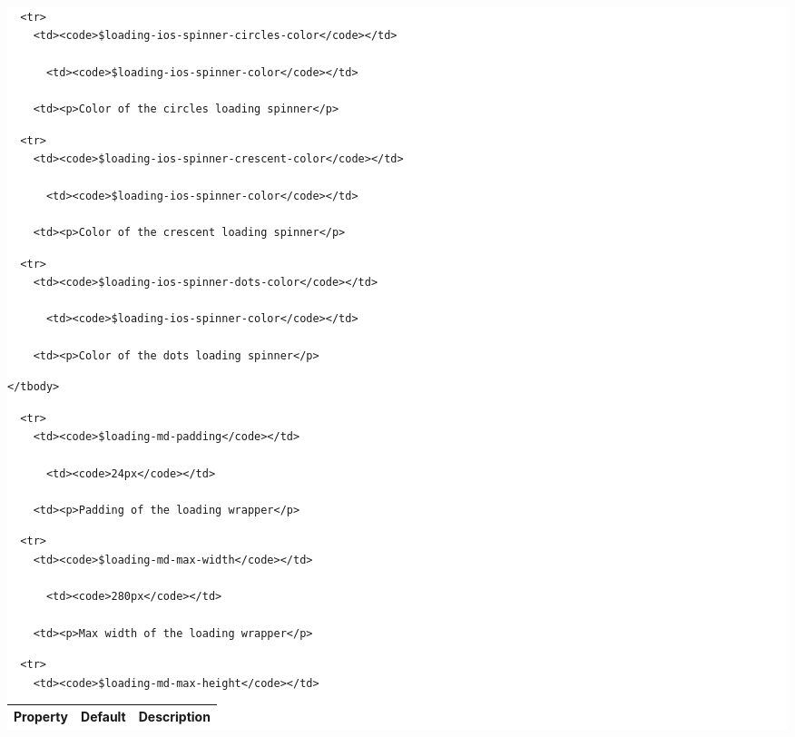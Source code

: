       <tr>
        <td><code>$loading-ios-spinner-circles-color</code></td>

          <td><code>$loading-ios-spinner-color</code></td>

        <td><p>Color of the circles loading spinner</p>
</td>
      </tr>

      <tr>
        <td><code>$loading-ios-spinner-crescent-color</code></td>

          <td><code>$loading-ios-spinner-color</code></td>

        <td><p>Color of the crescent loading spinner</p>
</td>
      </tr>

      <tr>
        <td><code>$loading-ios-spinner-dots-color</code></td>

          <td><code>$loading-ios-spinner-color</code></td>

        <td><p>Color of the dots loading spinner</p>
</td>
      </tr>

    </tbody>
  </table>

  <table ng-show="active === 'md'" id="sass-md" class="table param-table" style="margin:0;">
    <thead>
      <tr>
        <th>Property</th>
        <th>Default</th>
        <th>Description</th>
      </tr>
    </thead>
    <tbody>

      <tr>
        <td><code>$loading-md-padding</code></td>

          <td><code>24px</code></td>

        <td><p>Padding of the loading wrapper</p>
</td>
      </tr>

      <tr>
        <td><code>$loading-md-max-width</code></td>

          <td><code>280px</code></td>

        <td><p>Max width of the loading wrapper</p>
</td>
      </tr>

      <tr>
        <td><code>$loading-md-max-height</code></td>
